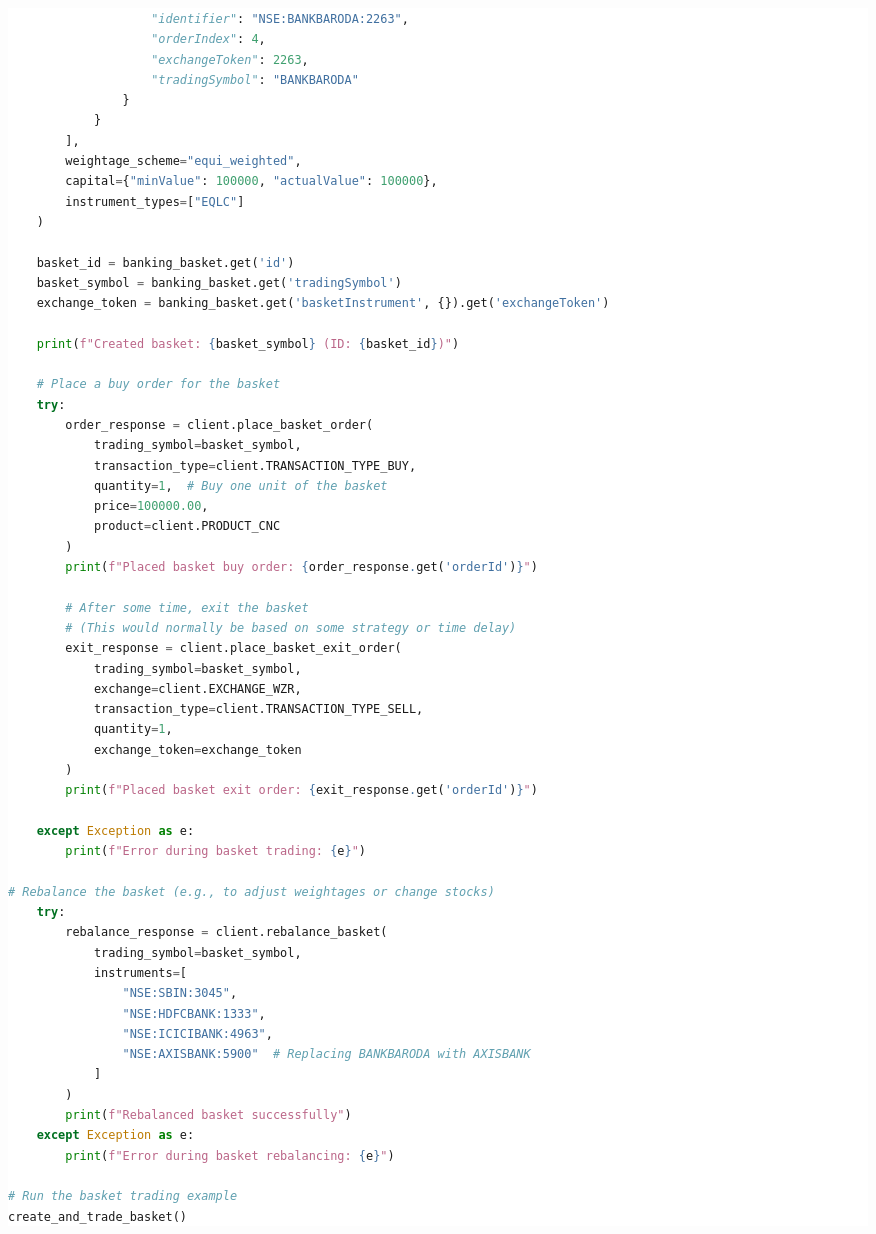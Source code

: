 ```python
                    "identifier": "NSE:BANKBARODA:2263",
                    "orderIndex": 4,
                    "exchangeToken": 2263,
                    "tradingSymbol": "BANKBARODA"
                }
            }
        ],
        weightage_scheme="equi_weighted",
        capital={"minValue": 100000, "actualValue": 100000},
        instrument_types=["EQLC"]
    )
    
    basket_id = banking_basket.get('id')
    basket_symbol = banking_basket.get('tradingSymbol')
    exchange_token = banking_basket.get('basketInstrument', {}).get('exchangeToken')
    
    print(f"Created basket: {basket_symbol} (ID: {basket_id})")
    
    # Place a buy order for the basket
    try:
        order_response = client.place_basket_order(
            trading_symbol=basket_symbol,
            transaction_type=client.TRANSACTION_TYPE_BUY,
            quantity=1,  # Buy one unit of the basket
            price=100000.00,
            product=client.PRODUCT_CNC
        )
        print(f"Placed basket buy order: {order_response.get('orderId')}")
        
        # After some time, exit the basket
        # (This would normally be based on some strategy or time delay)
        exit_response = client.place_basket_exit_order(
            trading_symbol=basket_symbol,
            exchange=client.EXCHANGE_WZR,
            transaction_type=client.TRANSACTION_TYPE_SELL,
            quantity=1,
            exchange_token=exchange_token
        )
        print(f"Placed basket exit order: {exit_response.get('orderId')}")
        
    except Exception as e:
        print(f"Error during basket trading: {e}")

# Rebalance the basket (e.g., to adjust weightages or change stocks)
    try:
        rebalance_response = client.rebalance_basket(
            trading_symbol=basket_symbol,
            instruments=[
                "NSE:SBIN:3045",
                "NSE:HDFCBANK:1333",
                "NSE:ICICIBANK:4963",
                "NSE:AXISBANK:5900"  # Replacing BANKBARODA with AXISBANK
            ]
        )
        print(f"Rebalanced basket successfully")
    except Exception as e:
        print(f"Error during basket rebalancing: {e}")

# Run the basket trading example
create_and_trade_basket()
```
